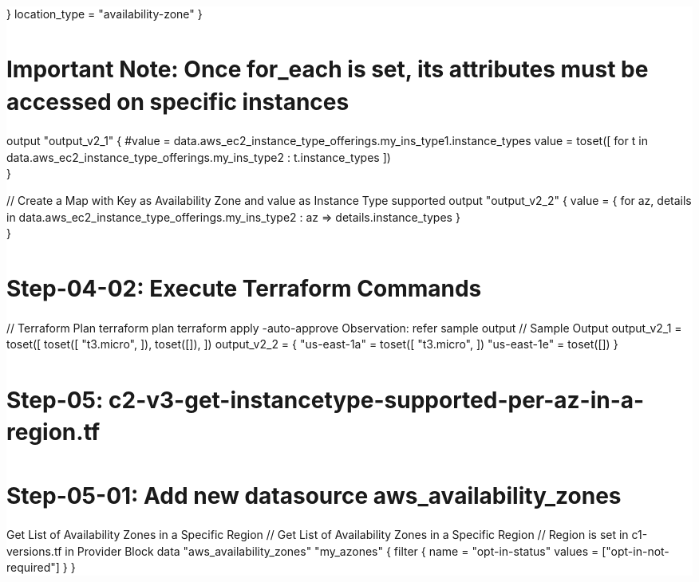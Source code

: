   }
  location_type = "availability-zone"
}


# Important Note: Once for_each is set, its attributes must be accessed on specific instances
output "output_v2_1" {
 #value = data.aws_ec2_instance_type_offerings.my_ins_type1.instance_types
 value = toset([
      for t in data.aws_ec2_instance_type_offerings.my_ins_type2 : t.instance_types
    ])  
}

 // Create a Map with Key as Availability Zone and value as Instance Type supported
output "output_v2_2" {
 value = { for az, details in data.aws_ec2_instance_type_offerings.my_ins_type2 :
  az => details.instance_types }   
}

# Step-04-02: Execute Terraform Commands
 // Terraform Plan
terraform plan
terraform apply -auto-approve
Observation: refer sample output
 // Sample Output
output_v2_1 = toset([
  toset([
    "t3.micro",
  ]),
  toset([]),
])
output_v2_2 = {
  "us-east-1a" = toset([
    "t3.micro",
  ])
  "us-east-1e" = toset([])
}

# Step-05: c2-v3-get-instancetype-supported-per-az-in-a-region.tf

# Step-05-01: Add new datasource aws_availability_zones
Get List of Availability Zones in a Specific Region
 // Get List of Availability Zones in a Specific Region
 // Region is set in c1-versions.tf in Provider Block
data "aws_availability_zones" "my_azones" {
  filter {
    name   = "opt-in-status"
    values = ["opt-in-not-required"]
  }
}
